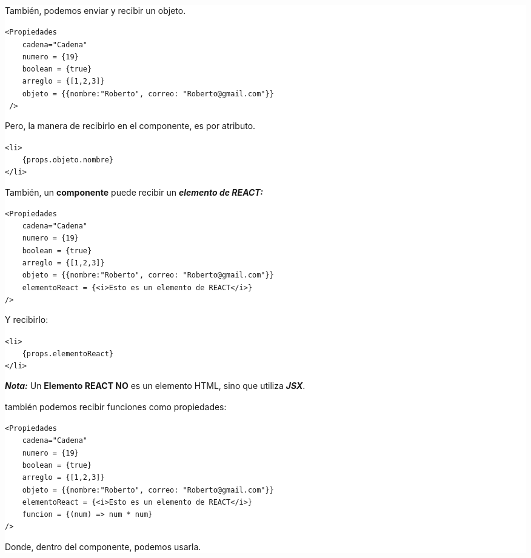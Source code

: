También, podemos enviar y recibir un objeto.

~~~
<Propiedades
	cadena="Cadena"
	numero = {19}
	boolean = {true}
	arreglo = {[1,2,3]}
	objeto = {{nombre:"Roberto", correo: "Roberto@gmail.com"}}
 />
~~~

Pero, la manera de recibirlo en el componente, es por atributo.

~~~
<li>
	{props.objeto.nombre}
</li>
~~~

También, un **componente** puede recibir un ***elemento de REACT:***

~~~
<Propiedades
	cadena="Cadena"
	numero = {19}
	boolean = {true}
	arreglo = {[1,2,3]}
	objeto = {{nombre:"Roberto", correo: "Roberto@gmail.com"}}
	elementoReact = {<i>Esto es un elemento de REACT</i>}
/>
~~~

Y recibirlo:

~~~
<li>
	{props.elementoReact}
</li>
~~~

***Nota:*** Un **Elemento REACT NO** es un elemento HTML, sino que utiliza ***JSX***.

también podemos recibir funciones como propiedades:

~~~
<Propiedades
	cadena="Cadena"
	numero = {19}
	boolean = {true}
	arreglo = {[1,2,3]}
	objeto = {{nombre:"Roberto", correo: "Roberto@gmail.com"}}
	elementoReact = {<i>Esto es un elemento de REACT</i>}
	funcion = {(num) => num * num}
/>
~~~

Donde, dentro del componente, podemos usarla.
